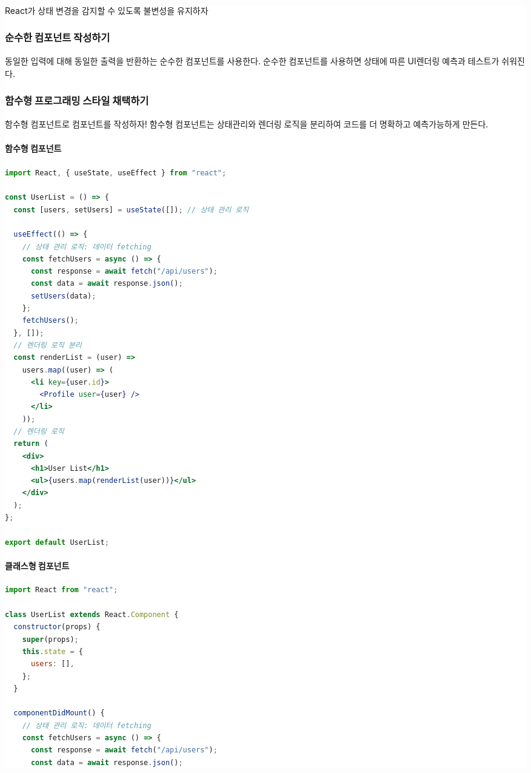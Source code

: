 React가 상태 변경을 감지할 수 있도록 불변성을 유지하자

### 순수한 컴포넌트 작성하기

동일한 입력에 대해 동일한 출력을 반환하는 순수한 컴포넌트를 사용한다.
순수한 컴포넌트를 사용하면 상태에 따른 UI렌더링 예측과 테스트가 쉬워진다.

### 함수형 프로그래밍 스타일 채택하기

함수형 컴포넌트로 컴포넌트를 작성하자!
함수형 컴포넌트는 상태관리와 렌더링 로직을 분리하여 코드를 더 명확하고 예측가능하게 만든다.

#### 함수형 컴포넌트

```jsx
import React, { useState, useEffect } from "react";

const UserList = () => {
  const [users, setUsers] = useState([]); // 상태 관리 로직

  useEffect(() => {
    // 상태 관리 로직: 데이터 fetching
    const fetchUsers = async () => {
      const response = await fetch("/api/users");
      const data = await response.json();
      setUsers(data);
    };
    fetchUsers();
  }, []);
  // 렌더링 로직 분리
  const renderList = (user) =>
    users.map((user) => (
      <li key={user.id}>
        <Profile user={user} />
      </li>
    ));
  // 렌더링 로직
  return (
    <div>
      <h1>User List</h1>
      <ul>{users.map(renderList(user))}</ul>
    </div>
  );
};

export default UserList;
```

#### 클래스형 컴포넌트

```jsx
import React from "react";

class UserList extends React.Component {
  constructor(props) {
    super(props);
    this.state = {
      users: [],
    };
  }

  componentDidMount() {
    // 상태 관리 로직: 데이터 fetching
    const fetchUsers = async () => {
      const response = await fetch("/api/users");
      const data = await response.json();
```